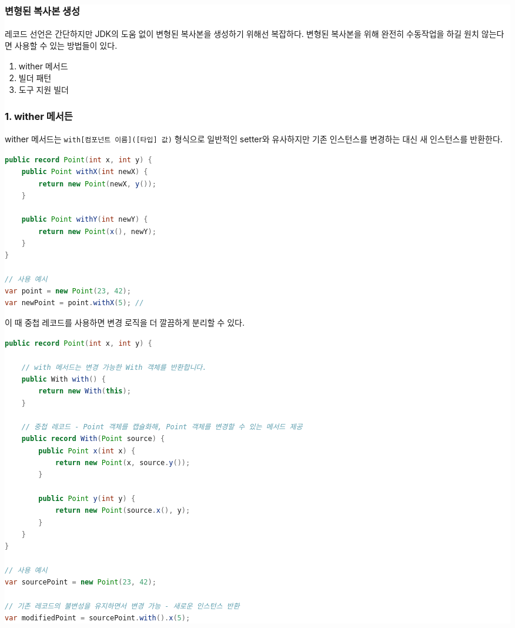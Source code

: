 ### 변형된 복사본 생성
레코드 선언은 간단하지만 JDK의 도움 없이 변형된 복사본을 생성하기 위해선 복잡하다. 변형된 복사본을 위해 완전히 수동작업을 하길 원치 않는다면 사용할 수 있는 방법들이 있다.
1. wither 메서드
2. 빌더 패턴
3. 도구 지원 빌더

### 1. wither 메서든
wither 메서드는 `with[컴포넌트 이름]([타입] 값)` 형식으로 일반적인 setter와 유사하지만 기존 인스턴스를 변경하는 대신 새 인스턴스를 반환한다.
```java
public record Point(int x, int y) {
    public Point withX(int newX) {
        return new Point(newX, y());
    }
    
    public Point withY(int newY) {
        return new Point(x(), newY);
    }
}

// 사용 예시
var point = new Point(23, 42);
var newPoint = point.withX(5); // 
```

이 때 중첩 레코드를 사용하면 변경 로직을 더 깔끔하게 분리할 수 있다.
```java
public record Point(int x, int y) {

    // with 메서드는 변경 가능한 With 객체를 반환합니다.
    public With with() {
        return new With(this);
    }
    
    // 중첩 레코드 - Point 객체를 캡슐화해, Point 객체를 변경할 수 있는 메서드 제공
    public record With(Point source) {
        public Point x(int x) {
            return new Point(x, source.y());
        }

        public Point y(int y) {
            return new Point(source.x(), y);
        }
    }
}

// 사용 예시
var sourcePoint = new Point(23, 42);

// 기존 레코드의 불변성을 유지하면서 변경 가능 - 새로운 인스턴스 반환
var modifiedPoint = sourcePoint.with().x(5); 
```

